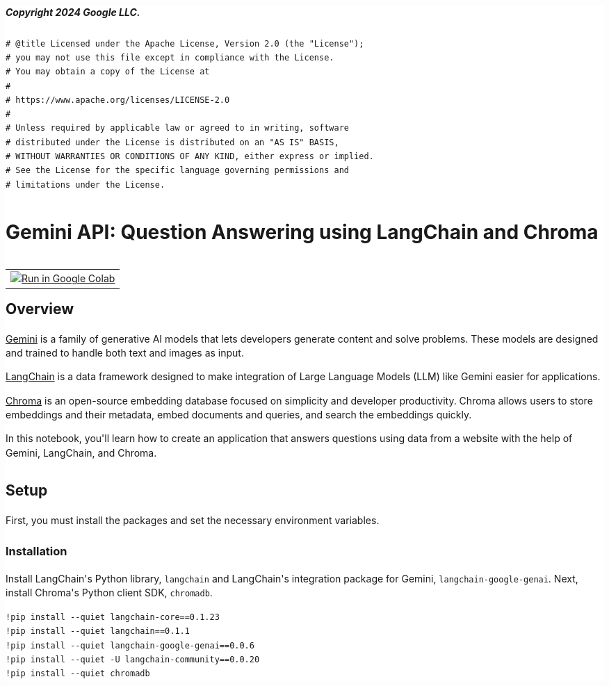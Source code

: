 ##### Copyright 2024 Google LLC.


```
# @title Licensed under the Apache License, Version 2.0 (the "License");
# you may not use this file except in compliance with the License.
# You may obtain a copy of the License at
#
# https://www.apache.org/licenses/LICENSE-2.0
#
# Unless required by applicable law or agreed to in writing, software
# distributed under the License is distributed on an "AS IS" BASIS,
# WITHOUT WARRANTIES OR CONDITIONS OF ANY KIND, either express or implied.
# See the License for the specific language governing permissions and
# limitations under the License.
```

# Gemini API: Question Answering using LangChain and Chroma

<table class="tfo-notebook-buttons" align="left">
  <td>
    <a target="_blank" href="https://colab.research.google.com/github/google-gemini/cookbook/blob/main/examples/langchain/Gemini_LangChain_QA_Chroma_WebLoad.ipynb"><img src="../../images/colab_logo_32px.png" />Run in Google Colab</a>
  </td>
</table>


## Overview

[Gemini](https://ai.google.dev/models/gemini) is a family of generative AI models that lets developers generate content and solve problems. These models are designed and trained to handle both text and images as input.

[LangChain](https://www.langchain.com/) is a data framework designed to make integration of Large Language Models (LLM) like Gemini easier for applications.

[Chroma](https://docs.trychroma.com/) is an open-source embedding database focused on simplicity and developer productivity. Chroma allows users to store embeddings and their metadata, embed documents and queries, and search the embeddings quickly.

In this notebook, you'll learn how to create an application that answers questions using data from a website with the help of Gemini, LangChain, and Chroma.

## Setup

First, you must install the packages and set the necessary environment variables.

### Installation

Install LangChain's Python library, `langchain` and LangChain's integration package for Gemini, `langchain-google-genai`. Next, install Chroma's Python client SDK, `chromadb`.


```
!pip install --quiet langchain-core==0.1.23
!pip install --quiet langchain==0.1.1
!pip install --quiet langchain-google-genai==0.0.6
!pip install --quiet -U langchain-community==0.0.20
!pip install --quiet chromadb
```

